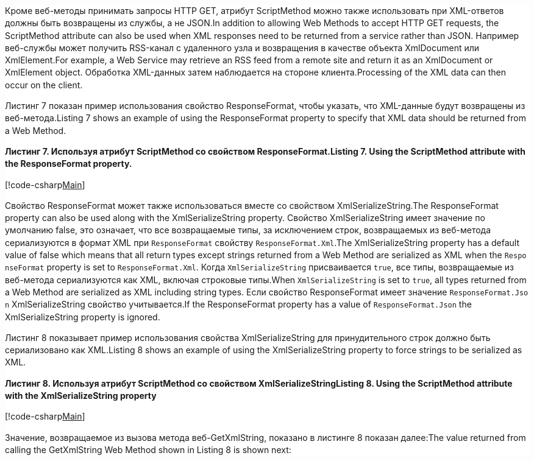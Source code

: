 <span data-ttu-id="4e253-169">Кроме веб-методы принимать запросы HTTP GET, атрибут ScriptMethod можно также использовать при XML-ответов должны быть возвращены из службы, а не JSON.</span><span class="sxs-lookup"><span data-stu-id="4e253-169">In addition to allowing Web Methods to accept HTTP GET requests, the ScriptMethod attribute can also be used when XML responses need to be returned from a service rather than JSON.</span></span> <span data-ttu-id="4e253-170">Например веб-службы может получить RSS-канал с удаленного узла и возвращения в качестве объекта XmlDocument или XmlElement.</span><span class="sxs-lookup"><span data-stu-id="4e253-170">For example, a Web Service may retrieve an RSS feed from a remote site and return it as an XmlDocument or XmlElement object.</span></span> <span data-ttu-id="4e253-171">Обработка XML-данных затем наблюдается на стороне клиента.</span><span class="sxs-lookup"><span data-stu-id="4e253-171">Processing of the XML data can then occur on the client.</span></span>

<span data-ttu-id="4e253-172">Листинг 7 показан пример использования свойство ResponseFormat, чтобы указать, что XML-данные будут возвращены из веб-метода.</span><span class="sxs-lookup"><span data-stu-id="4e253-172">Listing 7 shows an example of using the ResponseFormat property to specify that XML data should be returned from a Web Method.</span></span>

<span data-ttu-id="4e253-173">**Листинг 7. Используя атрибут ScriptMethod со свойством ResponseFormat.**</span><span class="sxs-lookup"><span data-stu-id="4e253-173">**Listing 7. Using the ScriptMethod attribute with the ResponseFormat property.**</span></span>

[!code-csharp[Main](understanding-asp-net-ajax-web-services/samples/sample7.cs)]

<span data-ttu-id="4e253-174">Свойство ResponseFormat может также использоваться вместе со свойством XmlSerializeString.</span><span class="sxs-lookup"><span data-stu-id="4e253-174">The ResponseFormat property can also be used along with the XmlSerializeString property.</span></span> <span data-ttu-id="4e253-175">Свойство XmlSerializeString имеет значение по умолчанию false, это означает, что все возвращаемые типы, за исключением строк, возвращаемых из веб-метода сериализуются в формат XML при `ResponseFormat` свойству `ResponseFormat.Xml`.</span><span class="sxs-lookup"><span data-stu-id="4e253-175">The XmlSerializeString property has a default value of false which means that all return types except strings returned from a Web Method are serialized as XML when the `ResponseFormat` property is set to `ResponseFormat.Xml`.</span></span> <span data-ttu-id="4e253-176">Когда `XmlSerializeString` присваивается `true`, все типы, возвращаемые из веб-метода сериализуются как XML, включая строковые типы.</span><span class="sxs-lookup"><span data-stu-id="4e253-176">When `XmlSerializeString` is set to `true`, all types returned from a Web Method are serialized as XML including string types.</span></span> <span data-ttu-id="4e253-177">Если свойство ResponseFormat имеет значение `ResponseFormat.Json` XmlSerializeString свойство учитывается.</span><span class="sxs-lookup"><span data-stu-id="4e253-177">If the ResponseFormat property has a value of `ResponseFormat.Json` the XmlSerializeString property is ignored.</span></span>

<span data-ttu-id="4e253-178">Листинг 8 показывает пример использования свойства XmlSerializeString для принудительного строк должно быть сериализовано как XML.</span><span class="sxs-lookup"><span data-stu-id="4e253-178">Listing 8 shows an example of using the XmlSerializeString property to force strings to be serialized as XML.</span></span>

<span data-ttu-id="4e253-179">**Листинг 8. Используя атрибут ScriptMethod со свойством XmlSerializeString**</span><span class="sxs-lookup"><span data-stu-id="4e253-179">**Listing 8. Using the ScriptMethod attribute with the XmlSerializeString property**</span></span>

[!code-csharp[Main](understanding-asp-net-ajax-web-services/samples/sample8.cs)]

<span data-ttu-id="4e253-180">Значение, возвращаемое из вызова метода веб-GetXmlString, показано в листинге 8 показан далее:</span><span class="sxs-lookup"><span data-stu-id="4e253-180">The value returned from calling the GetXmlString Web Method shown in Listing 8 is shown next:</span></span>
